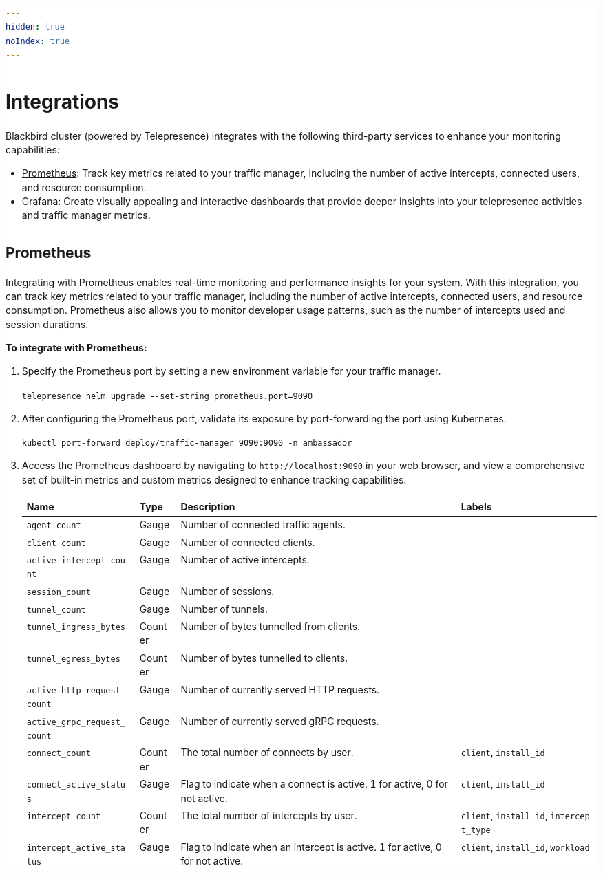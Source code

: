 ```yaml
---
hidden: true
noIndex: true
---
```


# Integrations

Blackbird cluster (powered by Telepresence) integrates with the following third-party services to enhance your monitoring capabilities:

* [Prometheus](integrations.md#prometheus): Track key metrics related to your traffic manager, including the number of active intercepts, connected users, and resource consumption.
* [Grafana](integrations.md#grafana): Create visually appealing and interactive dashboards that provide deeper insights into your telepresence activities and traffic manager metrics.

## Prometheus

Integrating with Prometheus enables real-time monitoring and performance insights for your system. With this integration, you can track key metrics related to your traffic manager, including the number of active intercepts, connected users, and resource consumption. Prometheus also allows you to monitor developer usage patterns, such as the number of intercepts used and session durations.

**To integrate with Prometheus:**

1.  Specify the Prometheus port by setting a new environment variable for your traffic manager.

    ```shell
    telepresence helm upgrade --set-string prometheus.port=9090
    ```
2.  After configuring the Prometheus port, validate its exposure by port-forwarding the port using Kubernetes.

    ```shell
    kubectl port-forward deploy/traffic-manager 9090:9090 -n ambassador
    ```
3.  Access the Prometheus dashboard by navigating to `http://localhost:9090` in your web browser, and view a comprehensive set of built-in metrics and custom metrics designed to enhance tracking capabilities.

    | **Name**                    | **Type** | **Description**                                                               | **Labels**                               |
    | --------------------------- | -------- | ----------------------------------------------------------------------------- | ---------------------------------------- |
    | `agent_count`               | Gauge    | Number of connected traffic agents.                                           |                                          |
    | `client_count`              | Gauge    | Number of connected clients.                                                  |                                          |
    | `active_intercept_count`    | Gauge    | Number of active intercepts.                                                  |                                          |
    | `session_count`             | Gauge    | Number of sessions.                                                           |                                          |
    | `tunnel_count`              | Gauge    | Number of tunnels.                                                            |                                          |
    | `tunnel_ingress_bytes`      | Counter  | Number of bytes tunnelled from clients.                                       |                                          |
    | `tunnel_egress_bytes`       | Counter  | Number of bytes tunnelled to clients.                                         |                                          |
    | `active_http_request_count` | Gauge    | Number of currently served HTTP requests.                                     |                                          |
    | `active_grpc_request_count` | Gauge    | Number of currently served gRPC requests.                                     |                                          |
    | `connect_count`             | Counter  | The total number of connects by user.                                         | `client`, `install_id`                   |
    | `connect_active_status`     | Gauge    | Flag to indicate when a connect is active. 1 for active, 0 for not active.    | `client`, `install_id`                   |
    | `intercept_count`           | Counter  | The total number of intercepts by user.                                       | `client`, `install_id`, `intercept_type` |
    | `intercept_active_status`   | Gauge    | Flag to indicate when an intercept is active. 1 for active, 0 for not active. | `client`, `install_id`, `workload`       |